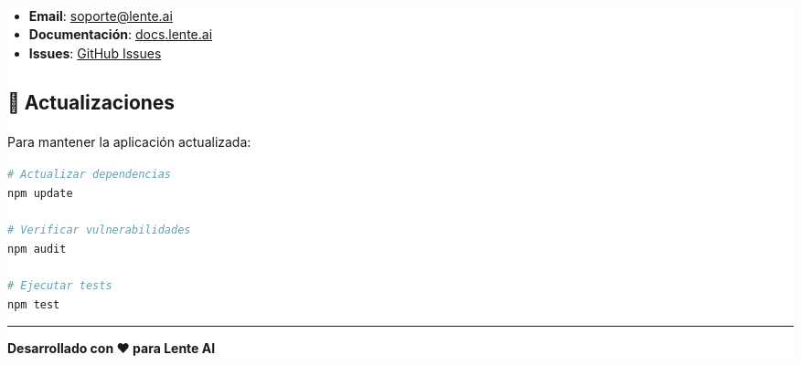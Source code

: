 - **Email**: soporte@lente.ai
- **Documentación**: [docs.lente.ai](https://docs.lente.ai)
- **Issues**: [GitHub Issues](https://github.com/lente-ai/lente-ai/issues)

## 🔄 Actualizaciones

Para mantener la aplicación actualizada:

```bash
# Actualizar dependencias
npm update

# Verificar vulnerabilidades
npm audit

# Ejecutar tests
npm test
```

---

**Desarrollado con ❤️ para Lente AI**
